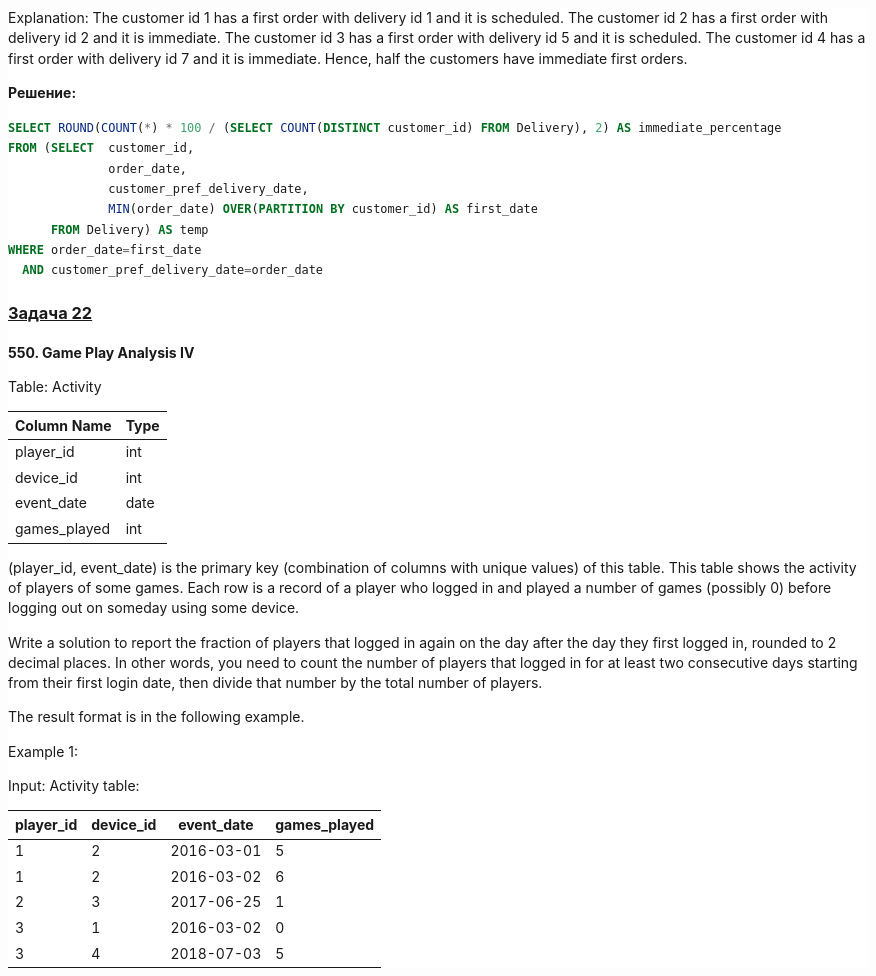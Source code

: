 Explanation: 
The customer id 1 has a first order with delivery id 1 and it is scheduled.
The customer id 2 has a first order with delivery id 2 and it is immediate.
The customer id 3 has a first order with delivery id 5 and it is scheduled.
The customer id 4 has a first order with delivery id 7 and it is immediate.
Hence, half the customers have immediate first orders.

**Решение:**

```SQL
SELECT ROUND(COUNT(*) * 100 / (SELECT COUNT(DISTINCT customer_id) FROM Delivery), 2) AS immediate_percentage
FROM (SELECT  customer_id,
              order_date,
              customer_pref_delivery_date,
              MIN(order_date) OVER(PARTITION BY customer_id) AS first_date
      FROM Delivery) AS temp
WHERE order_date=first_date
  AND customer_pref_delivery_date=order_date
```


### [Задача 22](#решение-задач-sql-50-на-leetcode)

**550. Game Play Analysis IV**

Table: Activity

| Column Name  | Type    |
|--------------|---------|
| player_id    | int     |
| device_id    | int     |
| event_date   | date    |
| games_played | int     |

(player_id, event_date) is the primary key (combination of columns with unique values) of this table.
This table shows the activity of players of some games.
Each row is a record of a player who logged in and played a number of games (possibly 0) before logging out on someday using some device.

Write a solution to report the fraction of players that logged in again on the day after the day they first logged in, rounded to 2 decimal places. In other words, you need to count the number of players that logged in for at least two consecutive days starting from their first login date, then divide that number by the total number of players.

The result format is in the following example.

Example 1:

Input: 
Activity table:

| player_id | device_id | event_date | games_played |
|-----------|-----------|------------|--------------|
| 1         | 2         | 2016-03-01 | 5            |
| 1         | 2         | 2016-03-02 | 6            |
| 2         | 3         | 2017-06-25 | 1            |
| 3         | 1         | 2016-03-02 | 0            |
| 3         | 4         | 2018-07-03 | 5            |
